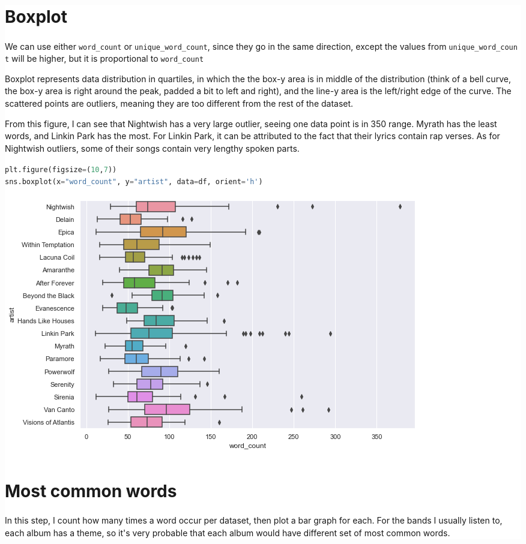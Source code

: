 # Boxplot

We can use either ```word_count``` or ```unique_word_count```, since they go in the same direction, except the values from ```unique_word_count``` will be higher, but it is proportional to ```word_count```

Boxplot represents data distribution in quartiles, in which the the box-y area is in middle of the distribution (think of a bell curve, the box-y area is right around the peak, padded a bit to left and right),  and the line-y area is the left/right edge of the curve. The scattered points are outliers, meaning they are too different from the rest of the dataset.

From this figure, I can see that Nightwish has a very large outlier, seeing one data point is in 350 range. Myrath has the least words, and Linkin Park has the most. For Linkin Park, it can be attributed to the fact that their lyrics contain rap verses. As for Nightwish outliers, some of their songs contain very lengthy spoken parts.


```python
plt.figure(figsize=(10,7))
sns.boxplot(x="word_count", y="artist", data=df, orient='h')
```

![](/images/2021-08-18-19-02-38.png)


# Most common words

In this step, I count how many times a word occur per dataset, then plot a bar graph for each. For the bands I usually listen to, each album has a theme, so it's very probable that each album would have different set of most common words.
